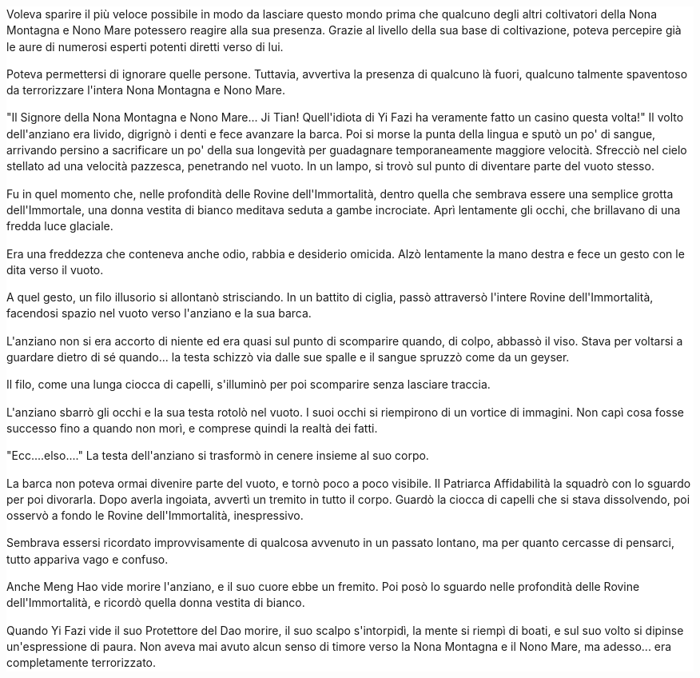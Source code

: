 
Voleva sparire il più veloce possibile in modo da lasciare questo mondo prima che qualcuno degli altri coltivatori della Nona Montagna e Nono Mare potessero reagire alla sua presenza. Grazie al livello della sua base di coltivazione, poteva percepire già le aure di numerosi esperti potenti diretti verso di lui.


Poteva permettersi di ignorare quelle persone. Tuttavia, avvertiva la presenza di qualcuno là fuori, qualcuno talmente spaventoso da terrorizzare l'intera Nona Montagna e Nono Mare.


"Il Signore della Nona Montagna e Nono Mare... Ji Tian! Quell'idiota di Yi Fazi ha veramente fatto un casino questa volta!" Il volto dell'anziano era livido, digrignò i denti e fece avanzare la barca. Poi si morse la punta della lingua e sputò un po' di sangue, arrivando persino a sacrificare un po' della sua longevità per guadagnare temporaneamente maggiore velocità. Sfrecciò nel cielo stellato ad una velocità pazzesca, penetrando nel vuoto. In un lampo, si trovò sul punto di diventare parte del vuoto stesso.


Fu in quel momento che, nelle profondità delle Rovine dell'Immortalità, dentro quella che sembrava essere una semplice grotta dell'Immortale, una donna vestita di bianco meditava seduta a gambe incrociate. Aprì lentamente gli occhi, che brillavano di una fredda luce glaciale.


Era una freddezza che conteneva anche odio, rabbia e desiderio omicida. Alzò lentamente la mano destra e fece un gesto con le dita verso il vuoto.


A quel gesto, un filo illusorio si allontanò strisciando. In un battito di ciglia, passò attraversò l'intere Rovine dell'Immortalità, facendosi spazio nel vuoto verso l'anziano e la sua barca.


L'anziano non si era accorto di niente ed era quasi sul punto di scomparire quando, di colpo, abbassò il viso. Stava per voltarsi a guardare dietro di sé quando... la testa schizzò via dalle sue spalle e il sangue spruzzò come da un geyser.


Il filo, come una lunga ciocca di capelli, s'illuminò per poi scomparire senza lasciare traccia.


L'anziano sbarrò gli occhi e la sua testa rotolò nel vuoto. I suoi occhi si riempirono di un vortice di immagini. Non capì cosa fosse successo fino a quando non morì, e comprese quindi la realtà dei fatti.


"Ecc....elso...." La testa dell'anziano si trasformò in cenere insieme al suo corpo.


La barca non poteva ormai divenire parte del vuoto, e tornò poco a poco visibile. Il Patriarca Affidabilità la squadrò con lo sguardo per poi divorarla. Dopo averla ingoiata, avvertì un tremito in tutto il corpo. Guardò la ciocca di capelli che si stava dissolvendo, poi osservò a fondo le Rovine dell'Immortalità, inespressivo.


Sembrava essersi ricordato improvvisamente di qualcosa avvenuto in un passato lontano, ma per quanto cercasse di pensarci, tutto appariva vago e confuso.


Anche Meng Hao vide morire l'anziano, e il suo cuore ebbe un fremito. Poi posò lo sguardo nelle profondità delle Rovine dell'Immortalità, e ricordò quella donna vestita di bianco.


Quando Yi Fazi vide il suo Protettore del Dao morire, il suo scalpo s'intorpidì, la mente si riempì di boati, e sul suo volto si dipinse un'espressione di paura. Non aveva mai avuto alcun senso di timore verso la Nona Montagna e il Nono Mare, ma adesso... era completamente terrorizzato.
